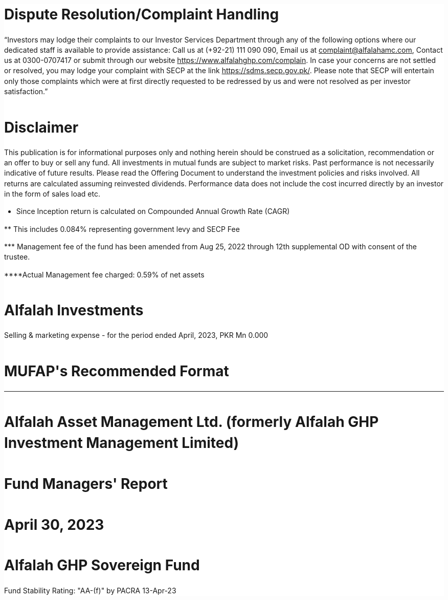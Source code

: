 # Dispute Resolution/Complaint Handling

“Investors may lodge their complaints to our Investor Services Department through any of the following options where our dedicated staff is available to provide assistance: Call us at (+92-21) 111 090 090, Email us at complaint@alfalahamc.com, Contact us at 0300-0707417 or submit through our website https://www.alfalahghp.com/complain. In case your concerns are not settled or resolved, you may lodge your complaint with SECP at the link https://sdms.secp.gov.pk/. Please note that SECP will entertain only those complaints which were at first directly requested to be redressed by us and were not resolved as per investor satisfaction.”

# Disclaimer

This publication is for informational purposes only and nothing herein should be construed as a solicitation, recommendation or an offer to buy or sell any fund. All investments in mutual funds are subject to market risks. Past performance is not necessarily indicative of future results. Please read the Offering Document to understand the investment policies and risks involved. All returns are calculated assuming reinvested dividends. Performance data does not include the cost incurred directly by an investor in the form of sales load etc.

* Since Inception return is calculated on Compounded Annual Growth Rate (CAGR)

** This includes 0.084% representing government levy and SECP Fee

*** Management fee of the fund has been amended from Aug 25, 2022 through 12th supplemental OD with consent of the trustee.

****Actual Management fee charged: 0.59% of net assets

# Alfalah Investments

Selling & marketing expense - for the period ended April, 2023, PKR Mn 0.000

# MUFAP's Recommended Format
---
# Alfalah Asset Management Ltd. (formerly Alfalah GHP Investment Management Limited)

# Fund Managers' Report

# April 30, 2023

# Alfalah GHP Sovereign Fund

Fund Stability Rating: "AA-(f)" by PACRA 13-Apr-23
